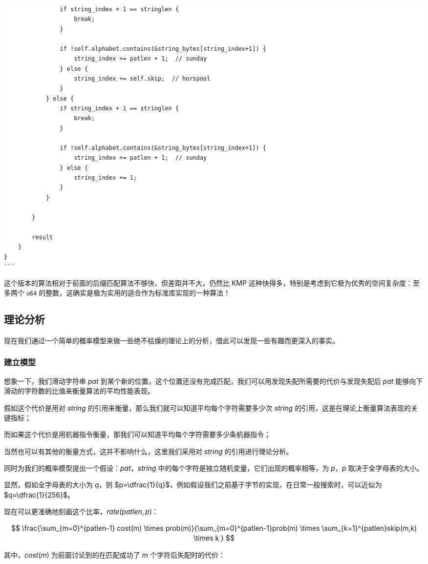                     if string_index + 1 == stringlen {
                        break;
                    }
    
                    if !self.alphabet.contains(&string_bytes[string_index+1]) {
                        string_index += patlen + 1;  // sunday
                    } else {
                        string_index += self.skip;  // horspool
                    }
                } else {
                    if string_index + 1 == stringlen {
                        break;
                    }
    
                    if !self.alphabet.contains(&string_bytes[string_index+1]) {
                        string_index += patlen + 1;  // sunday
                    } else {
                        string_index += 1;
                    }
                }
    
            }
    
            result
        }
    }
    ```

这个版本的算法相对于前面的后缀匹配算法不够快，但差距并不大，仍然比 KMP 这种快得多，特别是考虑到它极为优秀的空间复杂度：至多两个 `u64` 的整数，这确实是极为实用的适合作为标准库实现的一种算法！

## 理论分析

现在我们通过一个简单的概率模型来做一些绝不枯燥的理论上的分析，借此可以发现一些有趣而更深入的事实。

### 建立模型

想象一下，我们滑动字符串 $pat$ 到某个新的位置，这个位置还没有完成匹配，我们可以用发现失配所需要的代价与发现失配后 $pat$ 能够向下滑动的字符数的比值来衡量算法的平均性能表现。

假如这个代价是用对 $string$ 的引用来衡量，那么我们就可以知道平均每个字符需要多少次 $string$ 的引用，这是在理论上衡量算法表现的关键指标；

而如果这个代价是用机器指令衡量，那我们可以知道平均每个字符需要多少条机器指令；

当然也可以有其他的衡量方式，这并不影响什么，这里我们采用对 $string$ 的引用进行理论分析。

同时为我们的概率模型提出一个假设：$pat$，$string$ 中的每个字符是独立随机变量，它们出现的概率相等，为 $p$，$p$ 取决于全字母表的大小。

显然，假如全字母表的大小为 $q$，则 $p=\dfrac{1}{q}$，例如假设我们之前基于字节的实现，在日常一般搜索时，可以近似为 $q=\dfrac{1}{256}$。

现在可以更准确地刻画这个比率，$rate(patlen, p)$：

$$
\frac{\sum_{m=0}^{patlen-1} cost(m) \times prob(m)}{\sum_{m=0}^{patlen-1}prob(m) \times \sum_{k=1}^{patlen}skip(m,k) \times k }
$$

其中，$cost(m)$ 为前面讨论到的在匹配成功了 $m$ 个字符后失配时的代价：


[^bm]: [1977 年 Boyer–Moore 算法论文](https://dl.acm.org/doi/10.1145/359842.359859)
[^kmp]: [1977 年 KMP 算法论文](https://epubs.siam.org/doi/abs/10.1137/0206024)
[^rytter]: [1980 年 Rytter 纠正 Knuth 的论文](https://epubs.siam.org/doi/10.1137/0209037)
[^galil-rule]: [1979 年介绍 Galil 算法的论文](https://doi.org/10.1145%2F359146.359148)
[^b5s]: [B5S 算法的介绍](http://effbot.org/zone/stringlib.htm#BMHBNFS)